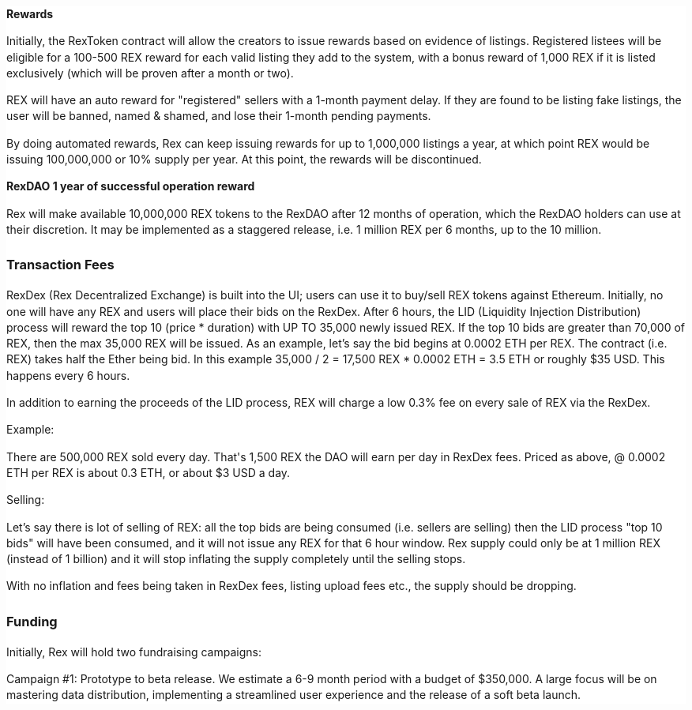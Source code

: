 
**Rewards**

Initially, the RexToken contract will allow the creators to issue rewards based on evidence of listings. Registered listees will be eligible for a 100-500 REX reward for each valid listing they add to the system, with a bonus reward of 1,000 REX if it is listed exclusively (which will be proven after a month or two).

REX will have an auto reward for "registered" sellers with a 1-month payment delay. If they are found to be listing fake listings, the user will be banned, named & shamed, and lose their 1-month pending payments.

By doing automated rewards, Rex can keep issuing rewards for up to 1,000,000 listings a year, at which point REX would be issuing 100,000,000 or 10% supply per year. At this point, the rewards will be discontinued. 

**RexDAO 1 year of successful operation reward**

Rex will make available 10,000,000 REX tokens to the RexDAO after 12 months of operation, which the RexDAO holders can use at their discretion. It may be implemented as a staggered release, i.e. 1 million REX per 6 months, up to the 10 million.  

### Transaction Fees

RexDex (Rex Decentralized Exchange) is built into the UI; users can use it to buy/sell REX tokens against Ethereum. Initially, no one will have any REX and users will place their bids on the RexDex. After 6 hours, the LID (Liquidity Injection Distribution) process will reward the top 10 (price * duration) with UP TO 35,000 newly issued REX. If the top 10 bids are greater than 70,000 of REX, then the max 35,000 REX will be issued. As an example, let’s say the bid begins at 0.0002 ETH per REX. The contract (i.e. REX) takes half the Ether being bid. In this example 35,000 / 2 = 17,500 REX * 0.0002 ETH = 3.5 ETH or roughly $35 USD. This happens every 6 hours.

In addition to earning the proceeds of the LID process, REX will charge a low 0.3% fee on every sale of REX via the RexDex. 

Example:

There are 500,000 REX sold every day. That's 1,500 REX the DAO will earn per day in RexDex fees. Priced as above, @ 0.0002 ETH per REX is about 0.3 ETH, or about $3 USD a day.

Selling: 

Let’s say there is lot of selling of REX: all the top bids are being consumed (i.e. sellers are selling) then the LID process "top 10 bids" will have been consumed, and it will not issue any REX for that 6 hour window. Rex supply could only be at 1 million REX (instead of 1 billion) and it will stop inflating the supply completely until the selling stops.

With no inflation and fees being taken in RexDex fees, listing upload fees etc., the supply should be dropping. 

<a name="funding"></a>
### Funding

Initially, Rex will hold two fundraising campaigns:

Campaign #1: Prototype to beta release. We estimate a 6-9 month period with a budget of $350,000. A large focus will be on mastering data distribution, implementing a streamlined user experience and the release of a soft beta launch. 
